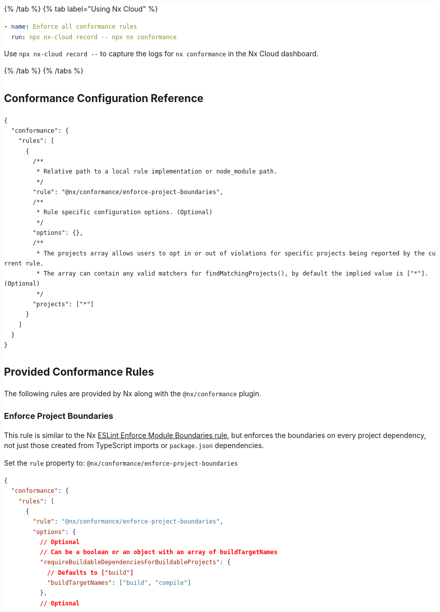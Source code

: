 {% /tab %}
{% tab label="Using Nx Cloud" %}

```yaml
- name: Enforce all conformance rules
  run: npx nx-cloud record -- npx nx conformance
```

Use `npx nx-cloud record --` to capture the logs for `nx conformance` in the Nx Cloud dashboard.

{% /tab %}
{% /tabs %}

## Conformance Configuration Reference

```jsonc {% fileName="nx.json" %}
{
  "conformance": {
    "rules": [
      {
        /**
         * Relative path to a local rule implementation or node_module path.
         */
        "rule": "@nx/conformance/enforce-project-boundaries",
        /**
         * Rule specific configuration options. (Optional)
         */
        "options": {},
        /**
         * The projects array allows users to opt in or out of violations for specific projects being reported by the current rule.
         * The array can contain any valid matchers for findMatchingProjects(), by default the implied value is ["*"]. (Optional)
         */
        "projects": ["*"]
      }
    ]
  }
}
```

## Provided Conformance Rules

The following rules are provided by Nx along with the `@nx/conformance` plugin.

### Enforce Project Boundaries

This rule is similar to the Nx [ESLint Enforce Module Boundaries rule](/features/enforce-module-boundaries), but enforces the boundaries on every project dependency, not just those created from TypeScript imports or `package.json` dependencies.

Set the `rule` property to: `@nx/conformance/enforce-project-boundaries`

```json {% fileName="nx.json" %}
{
  "conformance": {
    "rules": [
      {
        "rule": "@nx/conformance/enforce-project-boundaries",
        "options": {
          // Optional
          // Can be a boolean or an object with an array of buildTargetNames
          "requireBuildableDependenciesForBuildableProjects": {
            // Defaults to ["build"]
            "buildTargetNames": ["build", "compile"]
          },
          // Optional
```